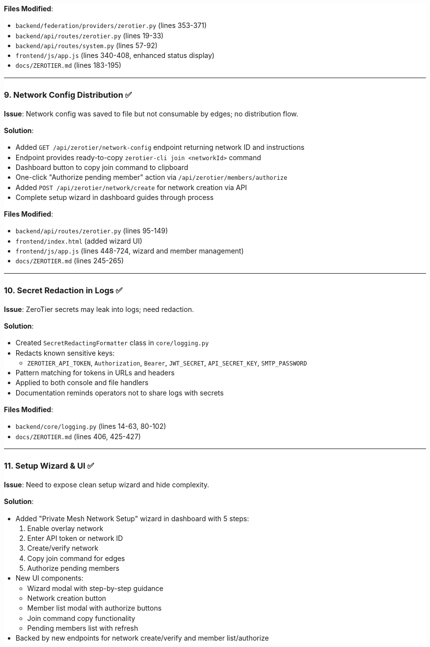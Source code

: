 **Files Modified**:
- `backend/federation/providers/zerotier.py` (lines 353-371)
- `backend/api/routes/zerotier.py` (lines 19-33)
- `backend/api/routes/system.py` (lines 57-92)
- `frontend/js/app.js` (lines 340-408, enhanced status display)
- `docs/ZEROTIER.md` (lines 183-195)

---

### 9. Network Config Distribution ✅
**Issue**: Network config was saved to file but not consumable by edges; no distribution flow.

**Solution**:
- Added `GET /api/zerotier/network-config` endpoint returning network ID and instructions
- Endpoint provides ready-to-copy `zerotier-cli join <networkId>` command
- Dashboard button to copy join command to clipboard
- One-click "Authorize pending member" action via `/api/zerotier/members/authorize`
- Added `POST /api/zerotier/network/create` for network creation via API
- Complete setup wizard in dashboard guides through process

**Files Modified**:
- `backend/api/routes/zerotier.py` (lines 95-149)
- `frontend/index.html` (added wizard UI)
- `frontend/js/app.js` (lines 448-724, wizard and member management)
- `docs/ZEROTIER.md` (lines 245-265)

---

### 10. Secret Redaction in Logs ✅
**Issue**: ZeroTier secrets may leak into logs; need redaction.

**Solution**:
- Created `SecretRedactingFormatter` class in `core/logging.py`
- Redacts known sensitive keys:
  - `ZEROTIER_API_TOKEN`, `Authorization`, `Bearer`, `JWT_SECRET`, `API_SECRET_KEY`, `SMTP_PASSWORD`
- Pattern matching for tokens in URLs and headers
- Applied to both console and file handlers
- Documentation reminds operators not to share logs with secrets

**Files Modified**:
- `backend/core/logging.py` (lines 14-63, 80-102)
- `docs/ZEROTIER.md` (lines 406, 425-427)

---

### 11. Setup Wizard & UI ✅
**Issue**: Need to expose clean setup wizard and hide complexity.

**Solution**:
- Added "Private Mesh Network Setup" wizard in dashboard with 5 steps:
  1. Enable overlay network
  2. Enter API token or network ID
  3. Create/verify network
  4. Copy join command for edges
  5. Authorize pending members
- New UI components:
  - Wizard modal with step-by-step guidance
  - Network creation button
  - Member list modal with authorize buttons
  - Join command copy functionality
  - Pending members list with refresh
- Backed by new endpoints for network create/verify and member list/authorize
